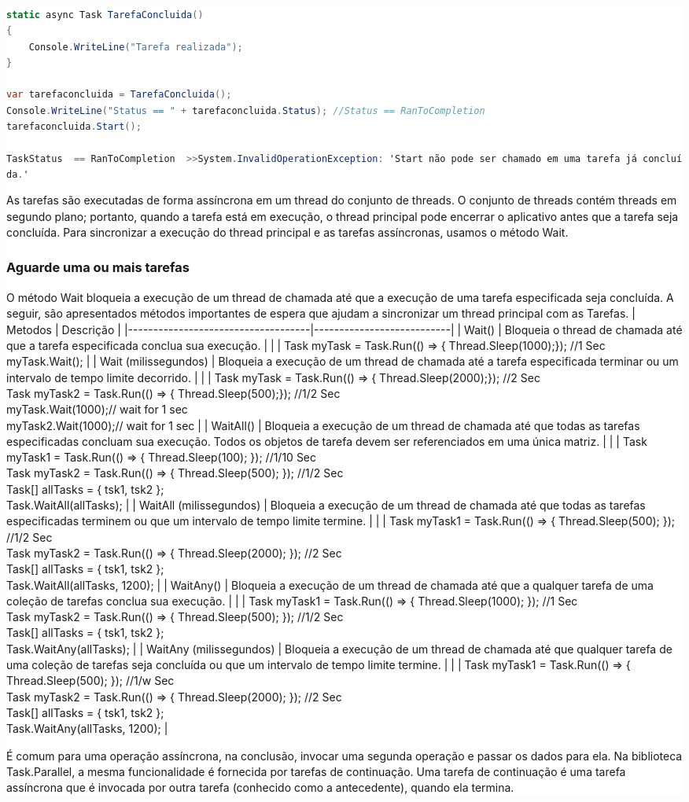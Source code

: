 ```csharp
static async Task TarefaConcluida()
{
    Console.WriteLine("Tarefa realizada");
}

var tarefaconcluida = TarefaConcluida();
Console.WriteLine("Status == " + tarefaconcluida.Status); //Status == RanToCompletion
tarefaconcluida.Start();

TaskStatus  == RanToCompletion  >>System.InvalidOperationException: 'Start não pode ser chamado em uma tarefa já concluída.'
```

As tarefas são executadas de forma assíncrona em um thread do conjunto de threads. O conjunto de threads contém threads em segundo plano; portanto, quando a tarefa está em execução, o thread principal pode encerrar o aplicativo antes que a tarefa seja concluída. Para sincronizar a execução do thread principal e as tarefas assíncronas, usamos o método Wait.

### Aguarde uma ou mais tarefas

O método Wait bloqueia a execução de um thread de chamada até que a execução de uma tarefa especificada seja concluída. A seguir, são apresentados métodos importantes de espera que ajudam a sincronizar um thread principal com as Tarefas.
|     Metodos                        |     Descrição             |
|------------------------------------|---------------------------|
|     Wait()           |     Bloqueia o thread de chamada até que a tarefa   especificada conclua sua execução.         |
|                                    |     Task myTask = Task.Run(() => {   Thread.Sleep(1000);}); //1 Sec     <br> myTask.Wait();            |
|     Wait     (milissegundos)       |     Bloqueia a execução de um thread de chamada até a   tarefa especificada terminar ou um intervalo de tempo limite decorrido.       |
|                                    |     Task myTask = Task.Run(() => {   Thread.Sleep(2000);}); //2 Sec     <br> Task myTask2 = Task.Run(() => {   Thread.Sleep(500);}); //1/2 Sec   <br>  myTask.Wait(1000);// wait for 1 sec  <br>   myTask2.Wait(1000);// wait for 1 sec    |
|     WaitAll()                      |     Bloqueia a execução de um thread de chamada até   que todas as tarefas especificadas concluam sua execução. Todos os objetos de   tarefa devem ser referenciados em uma única matriz.                                     |
|                                    |     Task myTask1 = Task.Run(() => {   Thread.Sleep(100); }); //1/10 Sec   <br>  Task myTask2 = Task.Run(() => {   Thread.Sleep(500); }); //1/2 Sec   <br>  Task[] allTasks = { tsk1, tsk2 };   <br>  Task.WaitAll(allTasks);              |
|     WaitAll     (milissegundos)    |     Bloqueia a execução de um thread de chamada até   que todas as tarefas especificadas terminem ou que um intervalo de tempo   limite termine.        |
|                                    |     Task myTask1 = Task.Run(() => {   Thread.Sleep(500); }); //1/2 Sec  <br>   Task myTask2 = Task.Run(() => {   Thread.Sleep(2000); }); //2 Sec   <br>  Task[] allTasks = { tsk1, tsk2 };  <br>   Task.WaitAll(allTasks, 1200);          |
|     WaitAny()                      |     Bloqueia a execução de um thread de chamada até   que a qualquer  tarefa de uma coleção   de tarefas conclua sua execução.    |
|                                    |     Task myTask1 = Task.Run(() => {   Thread.Sleep(1000); }); //1 Sec  <br>   Task myTask2 = Task.Run(() => {   Thread.Sleep(500); }); //1/2 Sec   <br>  Task[] allTasks = { tsk1, tsk2 };   <br>  Task.WaitAny(allTasks);                |
|     WaitAny (milissegundos)        |     Bloqueia a execução de um thread de chamada até   que qualquer tarefa de uma coleção de tarefas seja concluída ou que um   intervalo de tempo limite termine.        |
|                                    |     Task myTask1 = Task.Run(() => {   Thread.Sleep(500); }); //1/w Sec   <br>  Task myTask2 = Task.Run(() => {   Thread.Sleep(2000); }); //2 Sec  <br>   Task[] allTasks = { tsk1, tsk2 };   <br>  Task.WaitAny(allTasks, 1200);          |


É comum para uma operação assíncrona, na conclusão, invocar uma segunda operação e passar os dados para ela. Na biblioteca Task.Parallel, a mesma funcionalidade é fornecida por tarefas de continuação. Uma tarefa de continuação é uma tarefa assíncrona que é invocada por outra tarefa (conhecido como a antecedente), quando ela termina.
